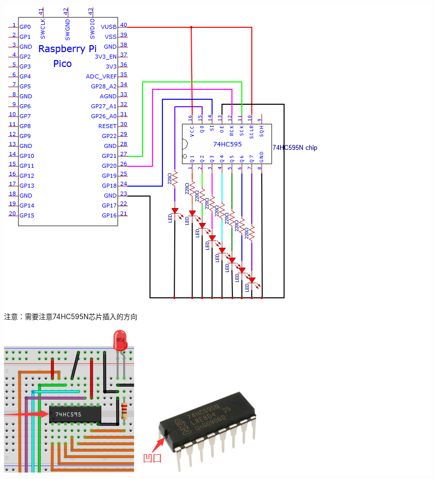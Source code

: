 ![](media/1738cecf584c83b55370153ebc1688b7.png)

注意：需要注意74HC595N芯片插入的方向

![](media/ec1ecffbdf054501b67abeeb96917e73.png)
![](media/5a0de137092d094f6007098ac141586a.png)
